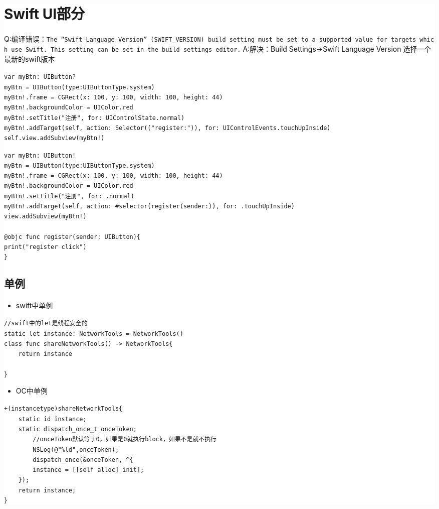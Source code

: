 # Swift UI部分

Q:编译错误：`The “Swift Language Version” (SWIFT_VERSION) build setting must be set to a supported value for targets which use Swift. This setting can be set in the build settings editor.`
A:解决：Build Settings->Swift Language Version 选择一个最新的swift版本

```
var myBtn: UIButton?
myBtn = UIButton(type:UIButtonType.system)
myBtn!.frame = CGRect(x: 100, y: 100, width: 100, height: 44)
myBtn!.backgroundColor = UIColor.red
myBtn!.setTitle("注册", for: UIControlState.normal)
myBtn!.addTarget(self, action: Selector(("register:")), for: UIControlEvents.touchUpInside)
self.view.addSubview(myBtn!)
```

```
var myBtn: UIButton!
myBtn = UIButton(type:UIButtonType.system)
myBtn!.frame = CGRect(x: 100, y: 100, width: 100, height: 44)
myBtn!.backgroundColor = UIColor.red
myBtn!.setTitle("注册", for: .normal)
myBtn!.addTarget(self, action: #selector(register(sender:)), for: .touchUpInside)
view.addSubview(myBtn!)

@objc func register(sender: UIButton){
print("register click")
}
```

## 单例
* swift中单例
```
//swift中的let是线程安全的
static let instance: NetworkTools = NetworkTools()
class func shareNetworkTools() -> NetworkTools{
    return instance

}
```

* OC中单例
```
+(instancetype)shareNetworkTools{
    static id instance;
    static dispatch_once_t onceToken;
        //onceToken默认等于0，如果是0就执行block，如果不是就不执行
        NSLog(@"%ld",onceToken);
        dispatch_once(&onceToken, ^{
        instance = [[self alloc] init];
    });
    return instance;
}
```
